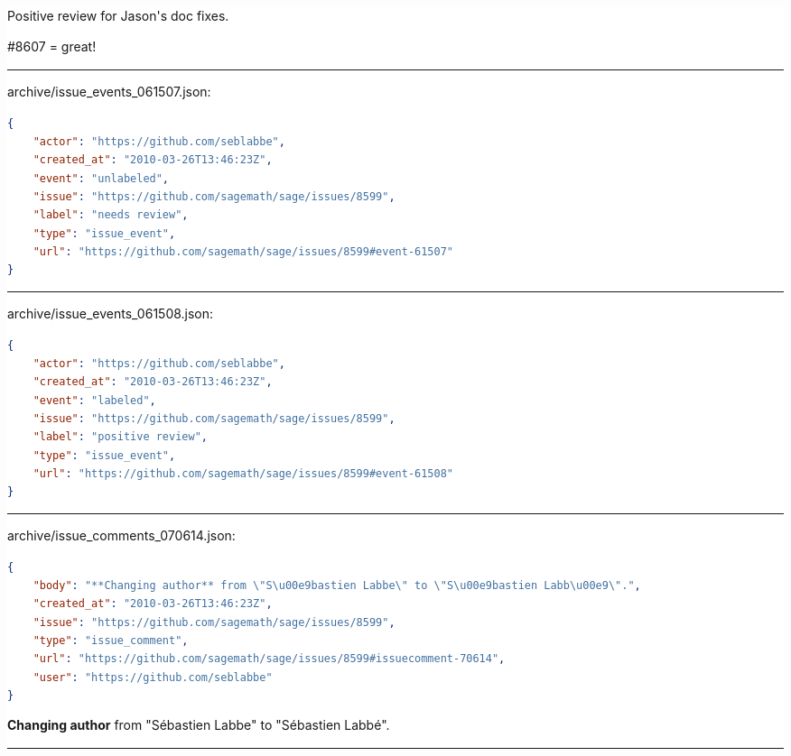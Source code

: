 <a id='comment:5'></a>
Positive review for Jason's doc fixes.

#8607 = great!



---

archive/issue_events_061507.json:
```json
{
    "actor": "https://github.com/seblabbe",
    "created_at": "2010-03-26T13:46:23Z",
    "event": "unlabeled",
    "issue": "https://github.com/sagemath/sage/issues/8599",
    "label": "needs review",
    "type": "issue_event",
    "url": "https://github.com/sagemath/sage/issues/8599#event-61507"
}
```



---

archive/issue_events_061508.json:
```json
{
    "actor": "https://github.com/seblabbe",
    "created_at": "2010-03-26T13:46:23Z",
    "event": "labeled",
    "issue": "https://github.com/sagemath/sage/issues/8599",
    "label": "positive review",
    "type": "issue_event",
    "url": "https://github.com/sagemath/sage/issues/8599#event-61508"
}
```



---

archive/issue_comments_070614.json:
```json
{
    "body": "**Changing author** from \"S\u00e9bastien Labbe\" to \"S\u00e9bastien Labb\u00e9\".",
    "created_at": "2010-03-26T13:46:23Z",
    "issue": "https://github.com/sagemath/sage/issues/8599",
    "type": "issue_comment",
    "url": "https://github.com/sagemath/sage/issues/8599#issuecomment-70614",
    "user": "https://github.com/seblabbe"
}
```

**Changing author** from "Sébastien Labbe" to "Sébastien Labbé".



---